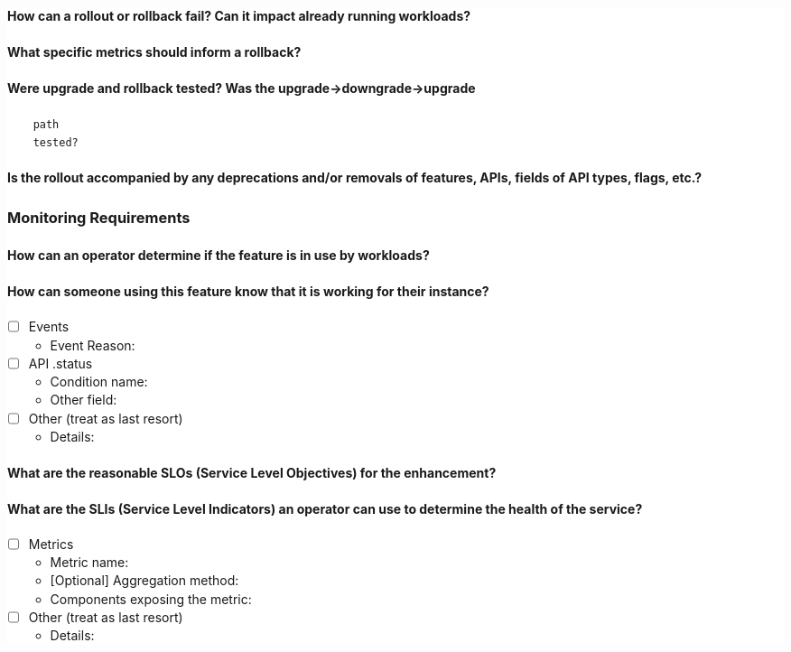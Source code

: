 

#### How can a rollout or rollback fail? Can it impact already running workloads?



#### What specific metrics should inform a rollback?



#### Were upgrade and rollback tested? Was the upgrade->downgrade->upgrade
        path
        tested?



#### Is the rollout accompanied by any deprecations and/or removals of features, APIs, fields of API types, flags, etc.?



### Monitoring Requirements



#### How can an operator determine if the feature is in use by workloads?



#### How can someone using this feature know that it is working for their instance?



- [ ] Events
  - Event Reason:
- [ ] API .status
  - Condition name:
  - Other field:
- [ ] Other (treat as last resort)
  - Details:

#### What are the reasonable SLOs (Service Level Objectives) for the enhancement?



#### What are the SLIs (Service Level Indicators) an operator can use to determine the health of the service?



- [ ] Metrics
  - Metric name:
  - [Optional] Aggregation method:
  - Components exposing the metric:
- [ ] Other (treat as last resort)
  - Details:

